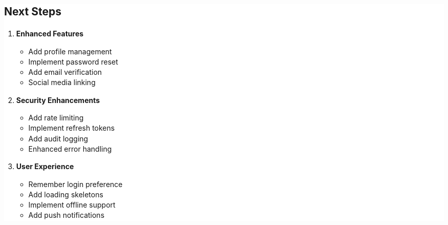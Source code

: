 ## Next Steps

1. **Enhanced Features**
   - Add profile management
   - Implement password reset
   - Add email verification
   - Social media linking

2. **Security Enhancements**
   - Add rate limiting
   - Implement refresh tokens
   - Add audit logging
   - Enhanced error handling

3. **User Experience**
   - Remember login preference
   - Add loading skeletons
   - Implement offline support
   - Add push notifications